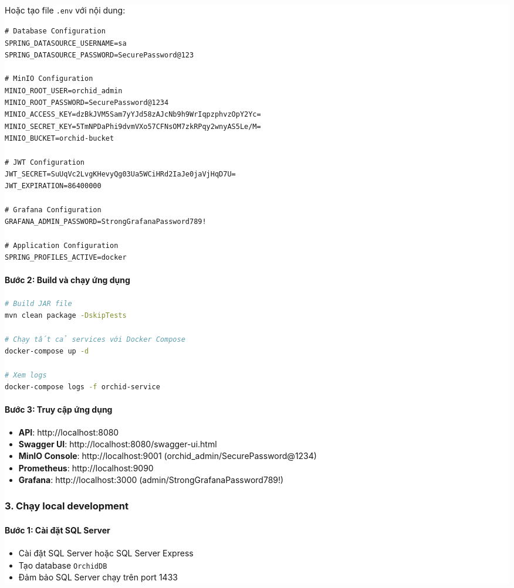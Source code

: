 Hoặc tạo file `.env` với nội dung:

```env
# Database Configuration
SPRING_DATASOURCE_USERNAME=sa
SPRING_DATASOURCE_PASSWORD=SecurePassword@123

# MinIO Configuration
MINIO_ROOT_USER=orchid_admin
MINIO_ROOT_PASSWORD=SecurePassword@1234
MINIO_ACCESS_KEY=dzBkJVM5Sam7yYJd58zAJcNb9h9WrIqpzphvzOpY2Yc=
MINIO_SECRET_KEY=5TmNPDaPhi9dvmVXo57CFNsOM7zkRPqy2wnyAS5Le/M=
MINIO_BUCKET=orchid-bucket

# JWT Configuration
JWT_SECRET=SuUqVc2LvgKHevyQg03Ua5WCiHRd2IaJe0jaVjHqD7U=
JWT_EXPIRATION=86400000

# Grafana Configuration
GRAFANA_ADMIN_PASSWORD=StrongGrafanaPassword789!

# Application Configuration
SPRING_PROFILES_ACTIVE=docker
```

#### Bước 2: Build và chạy ứng dụng

```bash
# Build JAR file
mvn clean package -DskipTests

# Chạy tất cả services với Docker Compose
docker-compose up -d

# Xem logs
docker-compose logs -f orchid-service
```

#### Bước 3: Truy cập ứng dụng

- **API**: http://localhost:8080
- **Swagger UI**: http://localhost:8080/swagger-ui.html
- **MinIO Console**: http://localhost:9001 (orchid_admin/SecurePassword@1234)
- **Prometheus**: http://localhost:9090
- **Grafana**: http://localhost:3000 (admin/StrongGrafanaPassword789!)

### 3. Chạy local development

#### Bước 1: Cài đặt SQL Server

- Cài đặt SQL Server hoặc SQL Server Express
- Tạo database `OrchidDB`
- Đảm bảo SQL Server chạy trên port 1433
